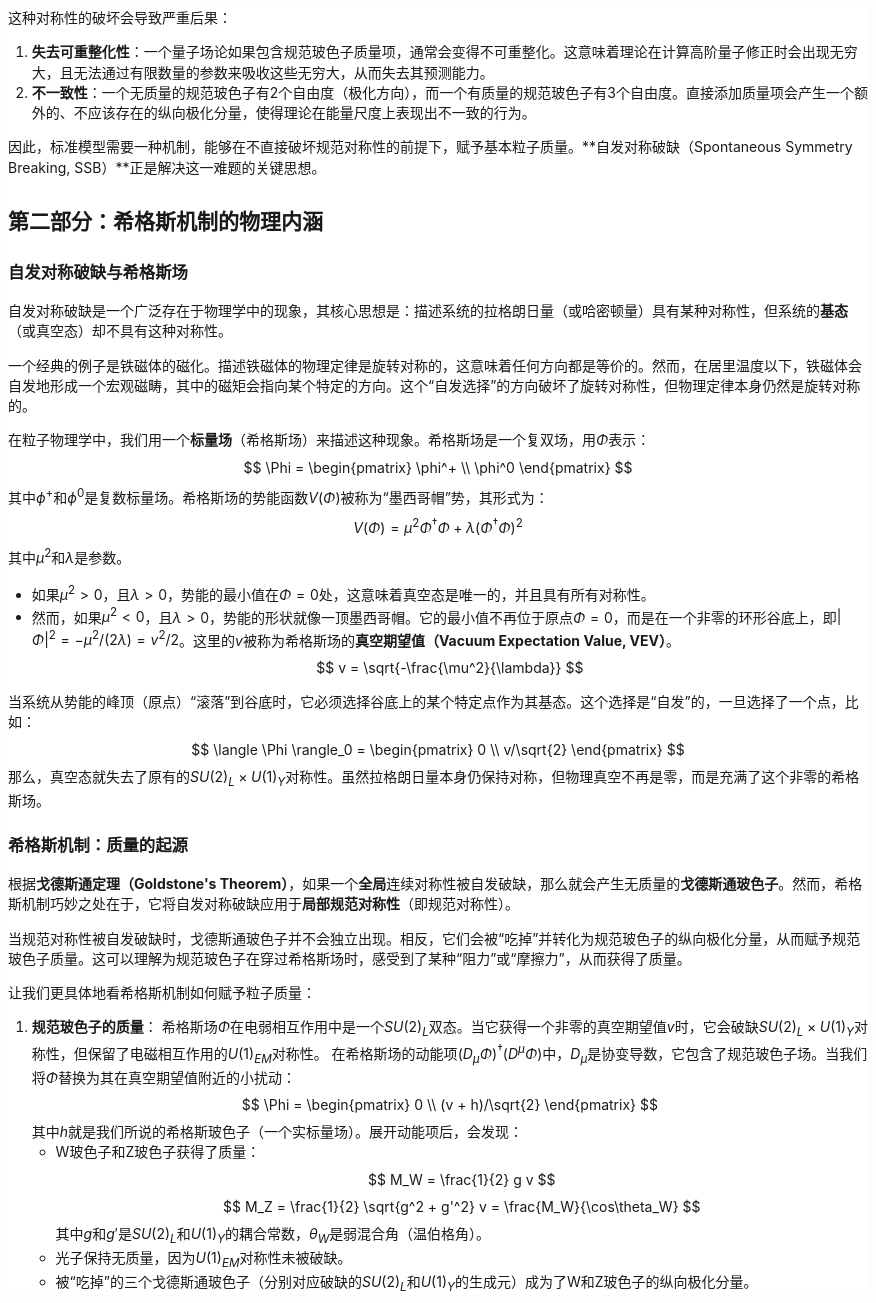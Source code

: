 这种对称性的破坏会导致严重后果：
1.  **失去可重整化性**：一个量子场论如果包含规范玻色子质量项，通常会变得不可重整化。这意味着理论在计算高阶量子修正时会出现无穷大，且无法通过有限数量的参数来吸收这些无穷大，从而失去其预测能力。
2.  **不一致性**：一个无质量的规范玻色子有2个自由度（极化方向），而一个有质量的规范玻色子有3个自由度。直接添加质量项会产生一个额外的、不应该存在的纵向极化分量，使得理论在能量尺度上表现出不一致的行为。

因此，标准模型需要一种机制，能够在不直接破坏规范对称性的前提下，赋予基本粒子质量。**自发对称破缺（Spontaneous Symmetry Breaking, SSB）**正是解决这一难题的关键思想。

## 第二部分：希格斯机制的物理内涵

### 自发对称破缺与希格斯场

自发对称破缺是一个广泛存在于物理学中的现象，其核心思想是：描述系统的拉格朗日量（或哈密顿量）具有某种对称性，但系统的**基态**（或真空态）却不具有这种对称性。

一个经典的例子是铁磁体的磁化。描述铁磁体的物理定律是旋转对称的，这意味着任何方向都是等价的。然而，在居里温度以下，铁磁体会自发地形成一个宏观磁畴，其中的磁矩会指向某个特定的方向。这个“自发选择”的方向破坏了旋转对称性，但物理定律本身仍然是旋转对称的。

在粒子物理学中，我们用一个**标量场**（希格斯场）来描述这种现象。希格斯场是一个复双场，用$\Phi$表示：
$$ \Phi = \begin{pmatrix} \phi^+ \\ \phi^0 \end{pmatrix} $$
其中$\phi^+$和$\phi^0$是复数标量场。希格斯场的势能函数$V(\Phi)$被称为“墨西哥帽”势，其形式为：
$$ V(\Phi) = \mu^2 \Phi^\dagger \Phi + \lambda (\Phi^\dagger \Phi)^2 $$
其中$\mu^2$和$\lambda$是参数。

*   如果$\mu^2 > 0$，且$\lambda > 0$，势能的最小值在$\Phi = 0$处，这意味着真空态是唯一的，并且具有所有对称性。
*   然而，如果$\mu^2 < 0$，且$\lambda > 0$，势能的形状就像一顶墨西哥帽。它的最小值不再位于原点$\Phi = 0$，而是在一个非零的环形谷底上，即$|\Phi|^2 = -\mu^2 / (2\lambda) = v^2/2$。这里的$v$被称为希格斯场的**真空期望值（Vacuum Expectation Value, VEV）**。
    $$ v = \sqrt{-\frac{\mu^2}{\lambda}} $$

当系统从势能的峰顶（原点）“滚落”到谷底时，它必须选择谷底上的某个特定点作为其基态。这个选择是“自发”的，一旦选择了一个点，比如：
$$ \langle \Phi \rangle_0 = \begin{pmatrix} 0 \\ v/\sqrt{2} \end{pmatrix} $$
那么，真空态就失去了原有的$SU(2)_L \times U(1)_Y$对称性。虽然拉格朗日量本身仍保持对称，但物理真空不再是零，而是充满了这个非零的希格斯场。

### 希格斯机制：质量的起源

根据**戈德斯通定理（Goldstone's Theorem）**，如果一个**全局**连续对称性被自发破缺，那么就会产生无质量的**戈德斯通玻色子**。然而，希格斯机制巧妙之处在于，它将自发对称破缺应用于**局部规范对称性**（即规范对称性）。

当规范对称性被自发破缺时，戈德斯通玻色子并不会独立出现。相反，它们会被“吃掉”并转化为规范玻色子的纵向极化分量，从而赋予规范玻色子质量。这可以理解为规范玻色子在穿过希格斯场时，感受到了某种“阻力”或“摩擦力”，从而获得了质量。

让我们更具体地看希格斯机制如何赋予粒子质量：
1.  **规范玻色子的质量**：
    希格斯场$\Phi$在电弱相互作用中是一个$SU(2)_L$双态。当它获得一个非零的真空期望值$v$时，它会破缺$SU(2)_L \times U(1)_Y$对称性，但保留了电磁相互作用的$U(1)_{EM}$对称性。
    在希格斯场的动能项$(D_\mu \Phi)^\dagger (D^\mu \Phi)$中，$D_\mu$是协变导数，它包含了规范玻色子场。当我们将$\Phi$替换为其在真空期望值附近的小扰动：
    $$ \Phi = \begin{pmatrix} 0 \\ (v + h)/\sqrt{2} \end{pmatrix} $$
    其中$h$就是我们所说的希格斯玻色子（一个实标量场）。展开动能项后，会发现：
    *   W玻色子和Z玻色子获得了质量：
        $$ M_W = \frac{1}{2} g v $$
        $$ M_Z = \frac{1}{2} \sqrt{g^2 + g'^2} v = \frac{M_W}{\cos\theta_W} $$
        其中$g$和$g'$是$SU(2)_L$和$U(1)_Y$的耦合常数，$\theta_W$是弱混合角（温伯格角）。
    *   光子保持无质量，因为$U(1)_{EM}$对称性未被破缺。
    *   被“吃掉”的三个戈德斯通玻色子（分别对应破缺的$SU(2)_L$和$U(1)_Y$的生成元）成为了W和Z玻色子的纵向极化分量。
